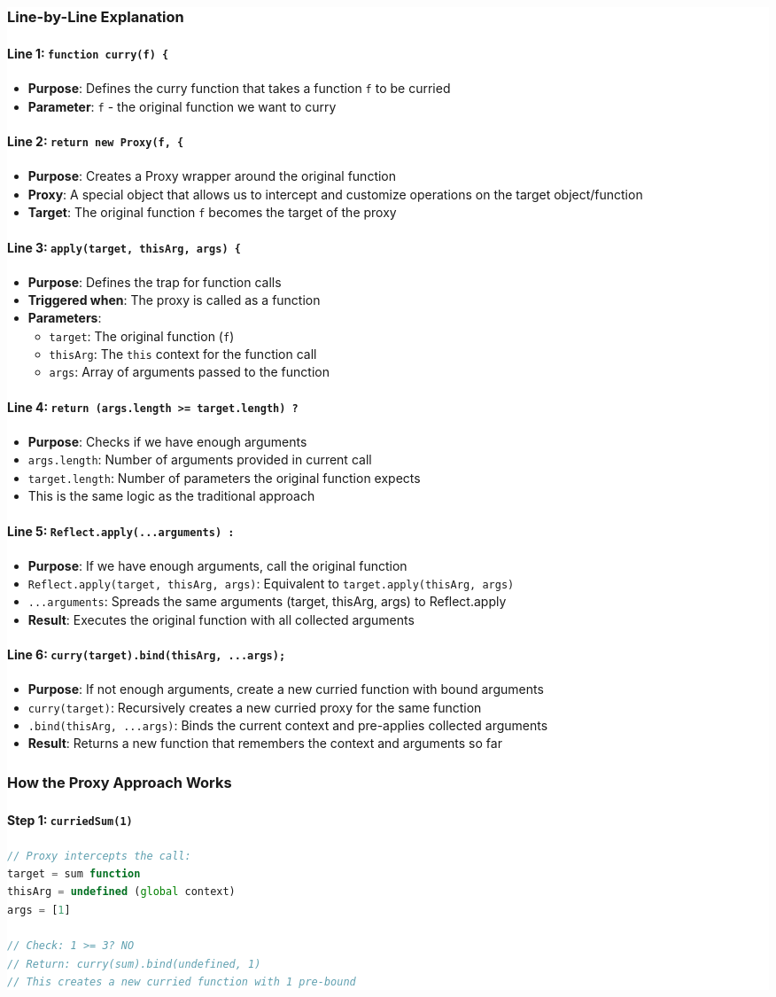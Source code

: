 ### Line-by-Line Explanation

#### Line 1: `function curry(f) {`
- **Purpose**: Defines the curry function that takes a function `f` to be curried
- **Parameter**: `f` - the original function we want to curry

#### Line 2: `return new Proxy(f, {`
- **Purpose**: Creates a Proxy wrapper around the original function
- **Proxy**: A special object that allows us to intercept and customize operations on the target object/function
- **Target**: The original function `f` becomes the target of the proxy

#### Line 3: `apply(target, thisArg, args) {`
- **Purpose**: Defines the trap for function calls
- **Triggered when**: The proxy is called as a function
- **Parameters**:
  - `target`: The original function (`f`)
  - `thisArg`: The `this` context for the function call
  - `args`: Array of arguments passed to the function

#### Line 4: `return (args.length >= target.length) ?`
- **Purpose**: Checks if we have enough arguments
- `args.length`: Number of arguments provided in current call
- `target.length`: Number of parameters the original function expects
- This is the same logic as the traditional approach

#### Line 5: `Reflect.apply(...arguments) :`
- **Purpose**: If we have enough arguments, call the original function
- `Reflect.apply(target, thisArg, args)`: Equivalent to `target.apply(thisArg, args)`
- `...arguments`: Spreads the same arguments (target, thisArg, args) to Reflect.apply
- **Result**: Executes the original function with all collected arguments

#### Line 6: `curry(target).bind(thisArg, ...args);`
- **Purpose**: If not enough arguments, create a new curried function with bound arguments
- `curry(target)`: Recursively creates a new curried proxy for the same function
- `.bind(thisArg, ...args)`: Binds the current context and pre-applies collected arguments
- **Result**: Returns a new function that remembers the context and arguments so far

### How the Proxy Approach Works

#### Step 1: `curriedSum(1)`
```javascript
// Proxy intercepts the call:
target = sum function
thisArg = undefined (global context)
args = [1]

// Check: 1 >= 3? NO
// Return: curry(sum).bind(undefined, 1)
// This creates a new curried function with 1 pre-bound
```
